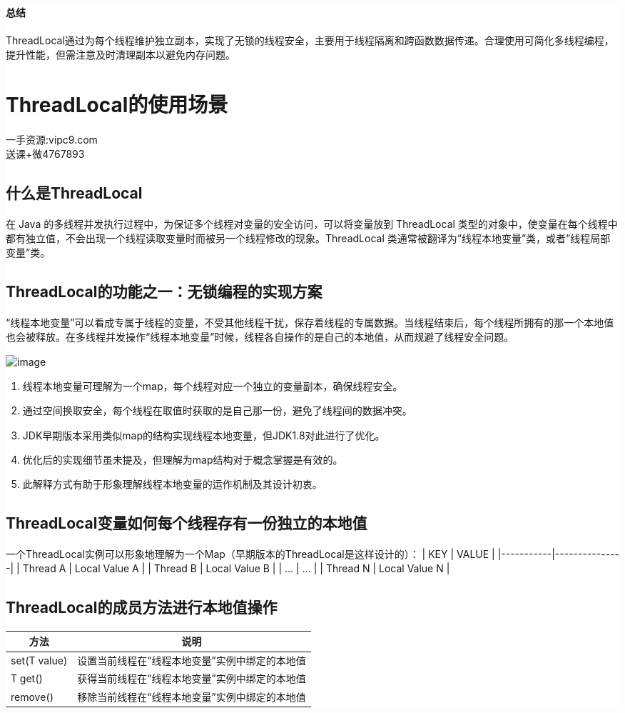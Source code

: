 
#### 总结
ThreadLocal通过为每个线程维护独立副本，实现了无锁的线程安全，主要用于线程隔离和跨函数数据传递。合理使用可简化多线程编程，提升性能，但需注意及时清理副本以避免内存问题。

# ThreadLocal的使用场景
一手资源:vipc9.com  
送课+微4767893  

## 什么是ThreadLocal
在 Java 的多线程并发执行过程中，为保证多个线程对变量的安全访问，可以将变量放到 ThreadLocal 类型的对象中，使变量在每个线程中都有独立值，不会出现一个线程读取变量时而被另一个线程修改的现象。ThreadLocal 类通常被翻译为“线程本地变量”类，或者“线程局部变量”类。

## ThreadLocal的功能之一：无锁编程的实现方案
“线程本地变量”可以看成专属于线程的变量，不受其他线程干扰，保存着线程的专属数据。当线程结束后，每个线程所拥有的那一个本地值也会被释放。在多线程并发操作“线程本地变量”时候，线程各自操作的是自己的本地值，从而规避了线程安全问题。

<img width="1892" height="902" alt="image" src="https://github.com/user-attachments/assets/a0197d7e-019a-4108-82f2-9bf5724e1776" />

1. 线程本地变量可理解为一个map，每个线程对应一个独立的变量副本，确保线程安全。

2. 通过空间换取安全，每个线程在取值时获取的是自己那一份，避免了线程间的数据冲突。

3. JDK早期版本采用类似map的结构实现线程本地变量，但JDK1.8对此进行了优化。

4. 优化后的实现细节虽未提及，但理解为map结构对于概念掌握是有效的。

5. 此解释方式有助于形象理解线程本地变量的运作机制及其设计初衷。



## ThreadLocal变量如何每个线程存有一份独立的本地值
一个ThreadLocal实例可以形象地理解为一个Map（早期版本的ThreadLocal是这样设计的）：
| KEY       | VALUE         |
|-----------|---------------|
| Thread A  | Local Value A |
| Thread B  | Local Value B |
| ...       | ...           |
| Thread N  | Local Value N |

## ThreadLocal的成员方法进行本地值操作
| 方法           | 说明                                                 |
|----------------|------------------------------------------------------|
| set(T value)   | 设置当前线程在“线程本地变量”实例中绑定的本地值       |
| T get()        | 获得当前线程在“线程本地变量”实例中绑定的本地值       |
| remove()       | 移除当前线程在“线程本地变量”实例中绑定的本地值       |
